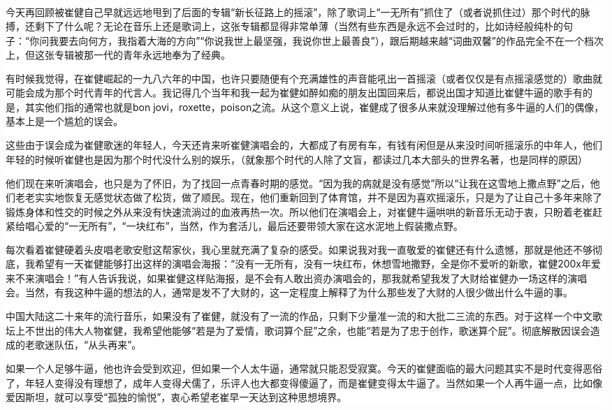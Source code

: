 今天再回顾被崔健自己早就远远地甩到了后面的专辑“新长征路上的摇滚”，除了歌词上“一无所有”抓住了（或者说抓住过）那个时代的脉搏，还剩下了什么呢？无论在音乐上还是歌词上，这张专辑都显得非常单薄（当然有些东西是永远不会过时的，比如诗经般纯朴的句子：“你问我要去向何方，我指着大海的方向”“你说我世上最坚强，我说你世上最善良”），跟后期越来越“词曲双馨”的作品完全不在一个档次上，但这张专辑被那一代的青年永远地奉为了经典。

有时候我觉得，在崔健崛起的一九八六年的中国，也许只要随便有个充满雄性的声音能吼出一首摇滚（或者仅仅是有点摇滚感觉的）歌曲就可能会成为那个时代青年的代言人。我记得几个当年和我一起为崔健如醉如痴的朋友出国回来后，都说出国才知道比崔健牛逼的歌手有的是，其实他们指的通常也就是bon jovi，roxette，poison之流。从这个意义上说，崔健成了很多从来就没理解过他有多牛逼的人们的偶像，基本上是一个尴尬的误会。

这些由于误会成为崔健歌迷的年轻人，今天还肯来听崔健演唱会的，大都成了有房有车，有钱有闲但是从来没时间听摇滚乐的中年人，他们年轻的时候听崔健也是因为那个时代没什么别的娱乐，（就象那个时代的人除了文盲，都读过几本大部头的世界名著，也是同样的原因）

他们现在来听演唱会，也只是为了怀旧，为了找回一点青春时期的感觉。“因为我的病就是没有感觉”所以“让我在这雪地上撒点野”之后，他们老老实实地恢复无感觉状态做了松货，做了顺民。现在，他们重新回到了体育馆，并不是因为喜欢摇滚乐，只是为了让自己十多年来除了锻炼身体和性交的时候之外从来没有快速流淌过的血液再热一次。所以他们在演唱会上，对崔健牛逼哄哄的新音乐无动于衷，只盼着老崔赶紧给唱心爱的“一无所有”，“一块红布”，当然，作为套活儿，最后还要带领大家在这水泥地上假装撒点野。

每次看着崔健硬着头皮唱老歌安慰这帮家伙，我心里就充满了复杂的感受。如果说我对我一直敬爱的崔健还有什么遗憾，那就是他还不够彻底，我希望有一天崔健能够打出这样的演唱会海报：“没有一无所有，没有一块红布，休想雪地撒野，全是你不爱听的新歌，崔健200x年爱来不来演唱会！”有人告诉我说，如果崔健这样贴海报，是不会有人敢出资办演唱会的，那我就希望我发了大财给崔健办一场这样的演唱会。当然，有我这种牛逼的想法的人，通常是发不了大财的，这一定程度上解释了为什么那些发了大财的人很少做出什么牛逼的事。

中国大陆这二十来年的流行音乐，如果没有了崔健，就没有了一流的作品，只剩下少量准一流的和大批二三流的东西。对于这样一个中文歌坛上不世出的伟大人物崔健，我希望他能够“若是为了爱情，歌词算个屁”之余，也能“若是为了忠于创作，歌迷算个屁”。彻底解散因误会造成的老歌迷队伍，“从头再来”。

如果一个人足够牛逼，他也许会受到欢迎，但如果一个人太牛逼，通常就只能忍受寂寞。今天的崔健面临的最大问题其实不是时代变得恶俗了，年轻人变得没有理想了，成年人变得犬儒了，乐评人也大都变得傻逼了，而是崔健变得太牛逼了。当然如果一个人再牛逼一点，比如像爱因斯坦，就可以享受“孤独的愉悦”，衷心希望老崔早一天达到这种思想境界。

